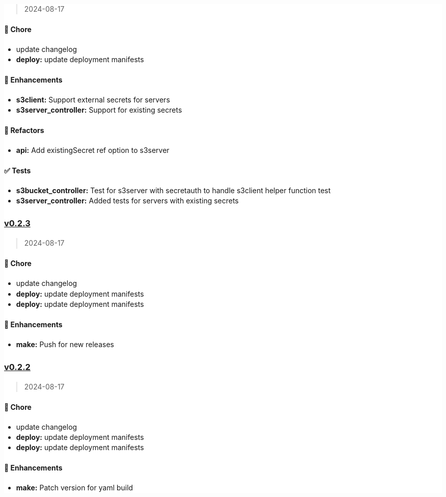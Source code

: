 > 2024-08-17

#### 🏡 Chore

* update changelog
* **deploy:** update deployment manifests

#### 🚀 Enhancements

* **s3client:** Support external secrets for servers
* **s3server_controller:** Support for existing secrets

#### 💅 Refactors

* **api:** Add existingSecret ref option to s3server

#### ✅ Tests

* **s3bucket_controller:** Test for s3server with secretauth to handle s3client helper function test
* **s3server_controller:** Added tests for servers with existing secrets


<a name="v0.2.3"></a>
### [v0.2.3](https://github.com/odit-services/s3ops/compare/v0.2.2...v0.2.3)

> 2024-08-17

#### 🏡 Chore

* update changelog
* **deploy:** update deployment manifests
* **deploy:** update deployment manifests

#### 🚀 Enhancements

* **make:** Push for new releases


<a name="v0.2.2"></a>
### [v0.2.2](https://github.com/odit-services/s3ops/compare/v0.2.1...v0.2.2)

> 2024-08-17

#### 🏡 Chore

* update changelog
* **deploy:** update deployment manifests
* **deploy:** update deployment manifests

#### 🚀 Enhancements

* **make:** Patch version for yaml build

